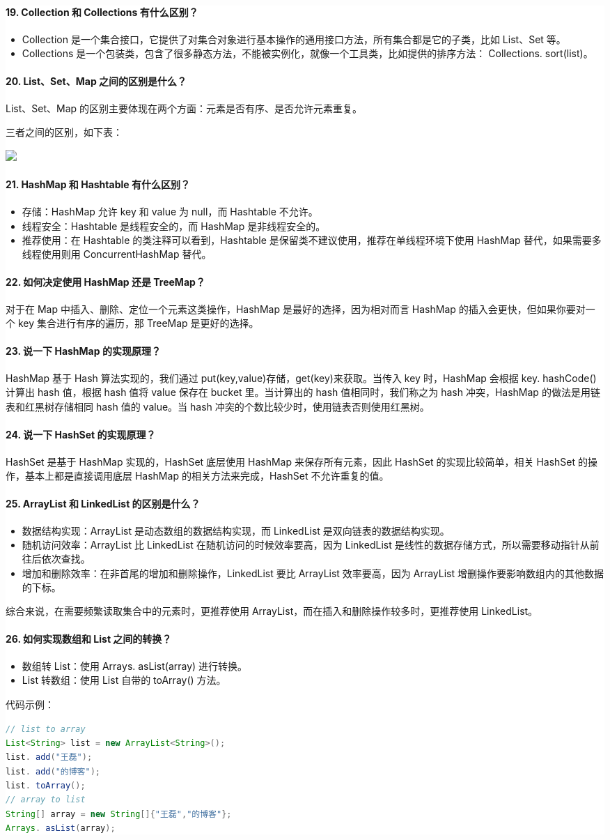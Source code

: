 #### 19. Collection 和 Collections 有什么区别？

*   Collection 是一个集合接口，它提供了对集合对象进行基本操作的通用接口方法，所有集合都是它的子类，比如 List、Set 等。
*   Collections 是一个包装类，包含了很多静态方法，不能被实例化，就像一个工具类，比如提供的排序方法： Collections. sort(list)。

#### 20. List、Set、Map 之间的区别是什么？

List、Set、Map 的区别主要体现在两个方面：元素是否有序、是否允许元素重复。

三者之间的区别，如下表：

![](https://images.gitbook.cn/6e7001c0-3be3-11e9-af57-196eefd310b5)

#### 21. HashMap 和 Hashtable 有什么区别？

*   存储：HashMap 允许 key 和 value 为 null，而 Hashtable 不允许。
*   线程安全：Hashtable 是线程安全的，而 HashMap 是非线程安全的。
*   推荐使用：在 Hashtable 的类注释可以看到，Hashtable 是保留类不建议使用，推荐在单线程环境下使用 HashMap 替代，如果需要多线程使用则用 ConcurrentHashMap 替代。

#### 22. 如何决定使用 HashMap 还是 TreeMap？

对于在 Map 中插入、删除、定位一个元素这类操作，HashMap 是最好的选择，因为相对而言 HashMap 的插入会更快，但如果你要对一个 key 集合进行有序的遍历，那 TreeMap 是更好的选择。

#### 23. 说一下 HashMap 的实现原理？

HashMap 基于 Hash 算法实现的，我们通过 put(key,value)存储，get(key)来获取。当传入 key 时，HashMap 会根据 key. hashCode() 计算出 hash 值，根据 hash 值将 value 保存在 bucket 里。当计算出的 hash 值相同时，我们称之为 hash 冲突，HashMap 的做法是用链表和红黑树存储相同 hash 值的 value。当 hash 冲突的个数比较少时，使用链表否则使用红黑树。

#### 24. 说一下 HashSet 的实现原理？

HashSet 是基于 HashMap 实现的，HashSet 底层使用 HashMap 来保存所有元素，因此 HashSet 的实现比较简单，相关 HashSet 的操作，基本上都是直接调用底层 HashMap 的相关方法来完成，HashSet 不允许重复的值。

#### 25. ArrayList 和 LinkedList 的区别是什么？

*   数据结构实现：ArrayList 是动态数组的数据结构实现，而 LinkedList 是双向链表的数据结构实现。
*   随机访问效率：ArrayList 比 LinkedList 在随机访问的时候效率要高，因为 LinkedList 是线性的数据存储方式，所以需要移动指针从前往后依次查找。
*   增加和删除效率：在非首尾的增加和删除操作，LinkedList 要比 ArrayList 效率要高，因为 ArrayList 增删操作要影响数组内的其他数据的下标。

综合来说，在需要频繁读取集合中的元素时，更推荐使用 ArrayList，而在插入和删除操作较多时，更推荐使用 LinkedList。

#### 26. 如何实现数组和 List 之间的转换？

*   数组转 List：使用 Arrays. asList(array) 进行转换。
*   List 转数组：使用 List 自带的 toArray() 方法。

代码示例：

```java
// list to array
List<String> list = new ArrayList<String>();
list. add("王磊");
list. add("的博客");
list. toArray();
// array to list
String[] array = new String[]{"王磊","的博客"};
Arrays. asList(array); 
```
